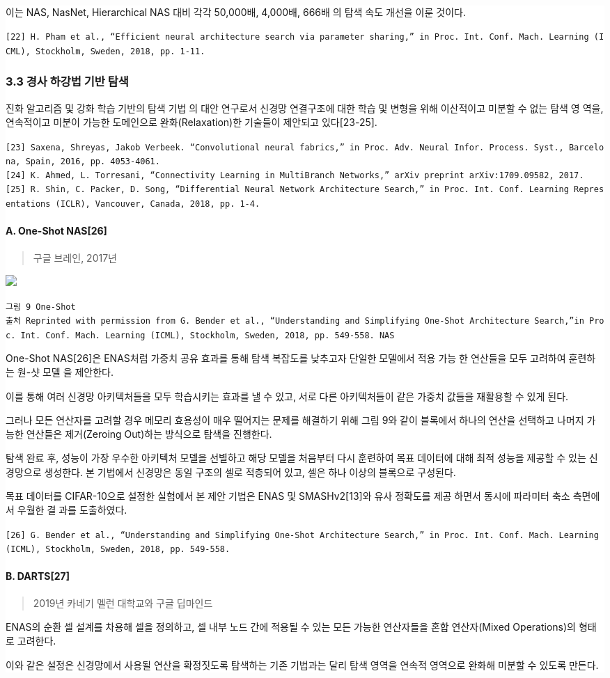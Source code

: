 이는 NAS, NasNet, Hierarchical NAS 대비 각각 50,000배, 4,000배, 666배 의 탐색 속도 개선을 이룬 것이다.

```
[22] H. Pham et al., “Efficient neural architecture search via parameter sharing,” in Proc. Int. Conf. Mach. Learning (ICML), Stockholm, Sweden, 2018, pp. 1-11.
```

### 3.3 경사 하강법 기반 탐색

진화 알고리즘 및 강화 학습 기반의 탐색 기법 의 대안 연구로서 신경망 연결구조에 대한 학습 및 변형을 위해 이산적이고 미분할 수 없는 탐색 영 역을, 연속적이고 미분이 가능한 도메인으로 완화(Relaxation)한 기술들이 제안되고 있다[23-25].

```
[23] Saxena, Shreyas, Jakob Verbeek. “Convolutional neural fabrics,” in Proc. Adv. Neural Infor. Process. Syst., Barcelona, Spain, 2016, pp. 4053-4061. 
[24] K. Ahmed, L. Torresani, “Connectivity Learning in MultiBranch Networks,” arXiv preprint arXiv:1709.09582, 2017. 
[25] R. Shin, C. Packer, D. Song, “Differential Neural Network Architecture Search,” in Proc. Int. Conf. Learning Representations (ICLR), Vancouver, Canada, 2018, pp. 1-4.
```


#### A. One-Shot NAS[26]

> 구글 브레인, 2017년

![](https://i.imgur.com/gUwWw5p.png)
```
그림 9 One-Shot 
출처 Reprinted with permission from G. Bender et al., “Understanding and Simplifying One-Shot Architecture Search,”in Proc. Int. Conf. Mach. Learning (ICML), Stockholm, Sweden, 2018, pp. 549-558. NAS
```

One-Shot NAS[26]은 ENAS처럼 가중치 공유 효과를 통해 탐색 복잡도를 낮추고자 단일한 모델에서 적용 가능 한 연산들을 모두 고려하여 훈련하는 원-샷 모델 을 제안한다. 

이를 통해 여러 신경망 아키텍처들을 모두 학습시키는 효과를 낼 수 있고, 서로 다른 아키텍처들이 같은 가중치 값들을 재활용할 수 있게 된다. 

그러나 모든 연산자를 고려할 경우 메모리 효용성이 매우 떨어지는 문제를 해결하기 위해 그림 9와 같이 블록에서 하나의 연산을 선택하고 나머지 가능한 연산들은 제거(Zeroing Out)하는 방식으로 탐색을 진행한다. 

탐색 완료 후, 성능이 가장 우수한 아키텍처 모델을 선별하고 해당 모델을 처음부터 다시 훈련하여 목표 데이터에 대해 최적 성능을 제공할 수 있는 신경망으로 생성한다. 본 기법에서 신경망은 동일 구조의 셀로 적층되어 있고, 셀은 하나 이상의 블록으로 구성된다. 

목표 데이터를 CIFAR-10으로 설정한 실험에서 본 제안 기법은 ENAS 및 SMASHv2[13]와 유사 정확도를 제공 하면서 동시에 파라미터 축소 측면에서 우월한 결 과를 도출하였다.

```
[26] G. Bender et al., “Understanding and Simplifying One-Shot Architecture Search,” in Proc. Int. Conf. Mach. Learning (ICML), Stockholm, Sweden, 2018, pp. 549-558.
```

#### B. DARTS[27]
 > 2019년 카네기 멜런 대학교와 구글 딥마인드

ENAS의 순환 셀 설계를 차용해 셀을 정의하고, 셀 내부 노드 간에 적용될 수 있는 모든 가능한 연산자들을 혼합 연산자(Mixed Operations)의 형태로 고려한다. 

이와 같은 설정은 신경망에서 사용될 연산을 확정짓도록 탐색하는 기존 기법과는 달리 탐색 영역을 연속적 영역으로 완화해 미분할 수 있도록 만든다. 
